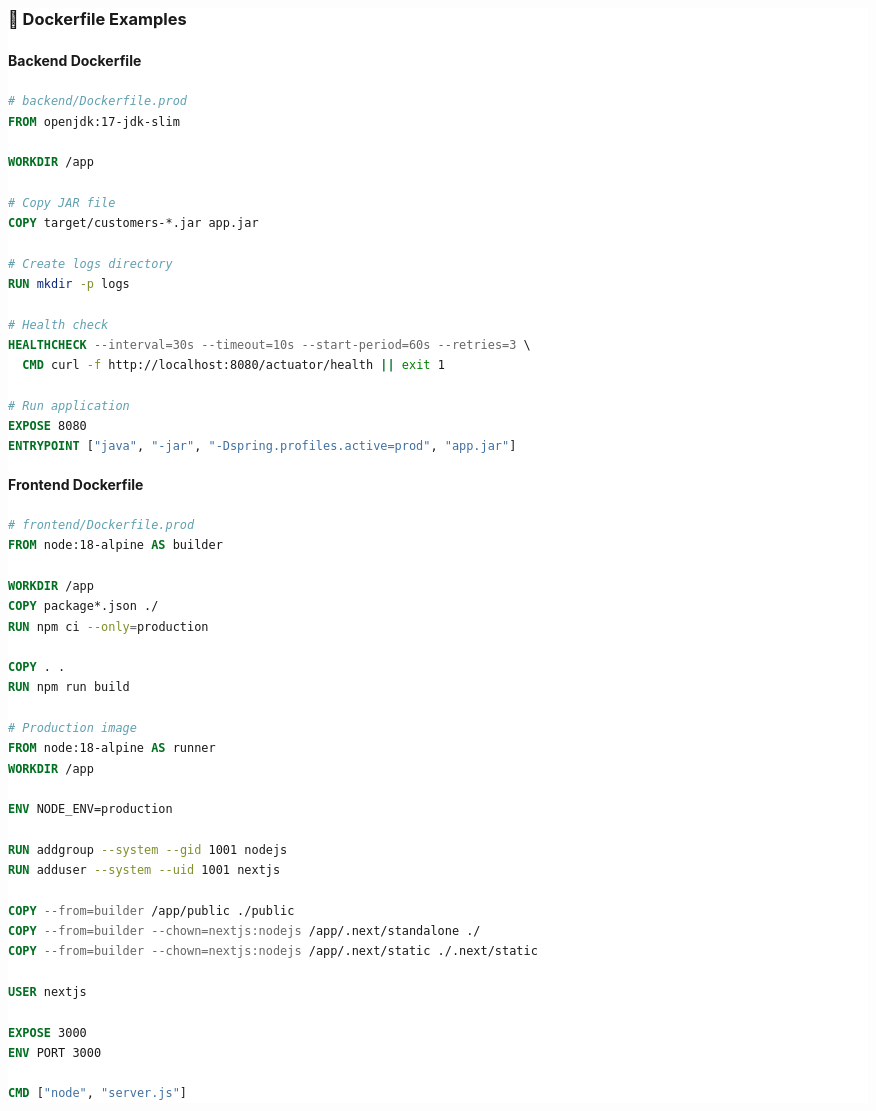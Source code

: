 ```yaml
```

### **🔨 Dockerfile Examples**

#### **Backend Dockerfile**
```dockerfile
# backend/Dockerfile.prod
FROM openjdk:17-jdk-slim

WORKDIR /app

# Copy JAR file
COPY target/customers-*.jar app.jar

# Create logs directory
RUN mkdir -p logs

# Health check
HEALTHCHECK --interval=30s --timeout=10s --start-period=60s --retries=3 \
  CMD curl -f http://localhost:8080/actuator/health || exit 1

# Run application
EXPOSE 8080
ENTRYPOINT ["java", "-jar", "-Dspring.profiles.active=prod", "app.jar"]
```

#### **Frontend Dockerfile**
```dockerfile
# frontend/Dockerfile.prod
FROM node:18-alpine AS builder

WORKDIR /app
COPY package*.json ./
RUN npm ci --only=production

COPY . .
RUN npm run build

# Production image
FROM node:18-alpine AS runner
WORKDIR /app

ENV NODE_ENV=production

RUN addgroup --system --gid 1001 nodejs
RUN adduser --system --uid 1001 nextjs

COPY --from=builder /app/public ./public
COPY --from=builder --chown=nextjs:nodejs /app/.next/standalone ./
COPY --from=builder --chown=nextjs:nodejs /app/.next/static ./.next/static

USER nextjs

EXPOSE 3000
ENV PORT 3000

CMD ["node", "server.js"]
```
